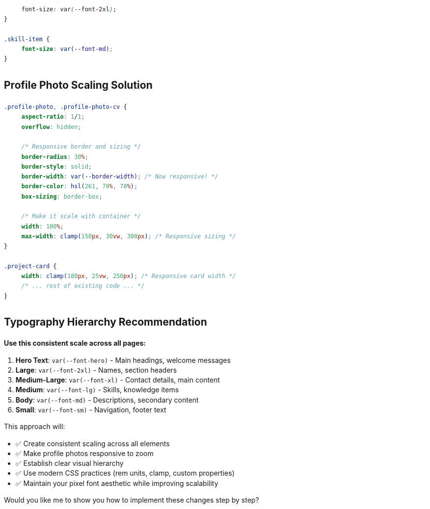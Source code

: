 ```css:style.css
     font-size: var(--font-2xl);
}

.skill-item {
     font-size: var(--font-md);
}
```

## Profile Photo Scaling Solution

```css:style.css
.profile-photo, .profile-photo-cv {
     aspect-ratio: 1/1;
     overflow: hidden;
     
     /* Responsive border and sizing */
     border-radius: 30%;
     border-style: solid;
     border-width: var(--border-width); /* Now responsive! */
     border-color: hsl(261, 70%, 78%);
     box-sizing: border-box;
     
     /* Make it scale with container */
     width: 100%;
     max-width: clamp(150px, 30vw, 300px); /* Responsive sizing */
}

.project-card {
     width: clamp(180px, 25vw, 250px); /* Responsive card width */
     /* ... rest of existing code ... */
}
```

## Typography Hierarchy Recommendation

**Use this consistent scale across all pages:**

1. **Hero Text**: `var(--font-hero)` - Main headings, welcome messages
2. **Large**: `var(--font-2xl)` - Names, section headers
3. **Medium-Large**: `var(--font-xl)` - Contact details, main content
4. **Medium**: `var(--font-lg)` - Skills, knowledge items
5. **Body**: `var(--font-md)` - Descriptions, secondary content
6. **Small**: `var(--font-sm)` - Navigation, footer text

This approach will:
- ✅ Create consistent scaling across all elements
- ✅ Make profile photos responsive to zoom
- ✅ Establish clear visual hierarchy
- ✅ Use modern CSS practices (rem units, clamp, custom properties)
- ✅ Maintain your pixel font aesthetic while improving scalability

Would you like me to show you how to implement these changes step by step?
